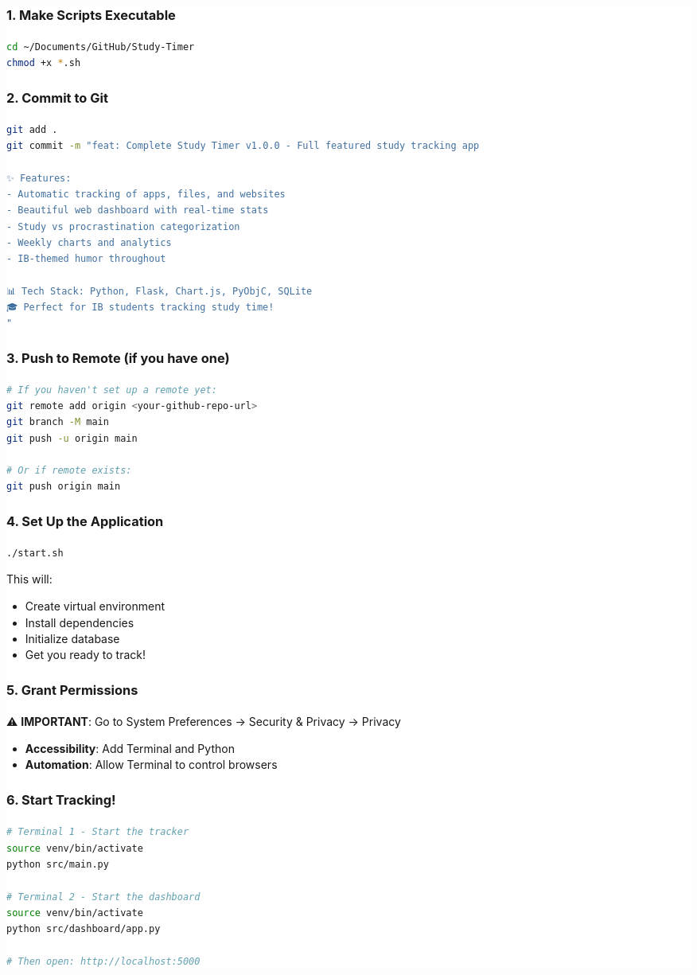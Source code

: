 ### 1. Make Scripts Executable
```bash
cd ~/Documents/GitHub/Study-Timer
chmod +x *.sh
```

### 2. Commit to Git
```bash
git add .
git commit -m "feat: Complete Study Timer v1.0.0 - Full featured study tracking app

✨ Features:
- Automatic tracking of apps, files, and websites
- Beautiful web dashboard with real-time stats
- Study vs procrastination categorization
- Weekly charts and analytics
- IB-themed humor throughout

📊 Tech Stack: Python, Flask, Chart.js, PyObjC, SQLite
🎓 Perfect for IB students tracking study time!
"
```

### 3. Push to Remote (if you have one)
```bash
# If you haven't set up a remote yet:
git remote add origin <your-github-repo-url>
git branch -M main
git push -u origin main

# Or if remote exists:
git push origin main
```

### 4. Set Up the Application
```bash
./start.sh
```

This will:
- Create virtual environment
- Install dependencies
- Initialize database
- Get you ready to track!

### 5. Grant Permissions
⚠️ **IMPORTANT**: Go to System Preferences → Security & Privacy → Privacy
- **Accessibility**: Add Terminal and Python
- **Automation**: Allow Terminal to control browsers

### 6. Start Tracking!
```bash
# Terminal 1 - Start the tracker
source venv/bin/activate
python src/main.py

# Terminal 2 - Start the dashboard
source venv/bin/activate
python src/dashboard/app.py

# Then open: http://localhost:5000
```
